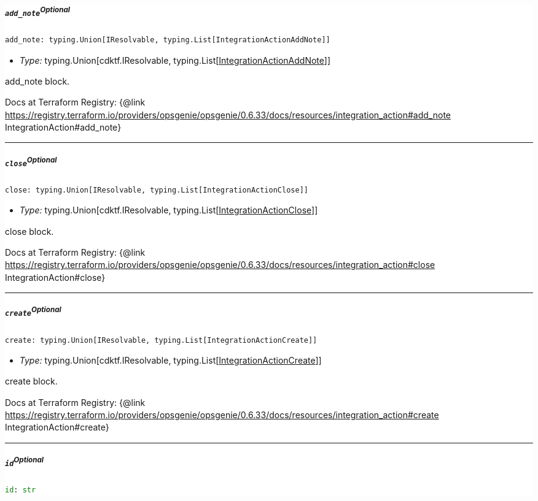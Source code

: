 ##### `add_note`<sup>Optional</sup> <a name="add_note" id="rhizo-co-terraform-provider-opsgenie.integrationAction.IntegrationActionConfig.property.addNote"></a>

```python
add_note: typing.Union[IResolvable, typing.List[IntegrationActionAddNote]]
```

- *Type:* typing.Union[cdktf.IResolvable, typing.List[<a href="#rhizo-co-terraform-provider-opsgenie.integrationAction.IntegrationActionAddNote">IntegrationActionAddNote</a>]]

add_note block.

Docs at Terraform Registry: {@link https://registry.terraform.io/providers/opsgenie/opsgenie/0.6.33/docs/resources/integration_action#add_note IntegrationAction#add_note}

---

##### `close`<sup>Optional</sup> <a name="close" id="rhizo-co-terraform-provider-opsgenie.integrationAction.IntegrationActionConfig.property.close"></a>

```python
close: typing.Union[IResolvable, typing.List[IntegrationActionClose]]
```

- *Type:* typing.Union[cdktf.IResolvable, typing.List[<a href="#rhizo-co-terraform-provider-opsgenie.integrationAction.IntegrationActionClose">IntegrationActionClose</a>]]

close block.

Docs at Terraform Registry: {@link https://registry.terraform.io/providers/opsgenie/opsgenie/0.6.33/docs/resources/integration_action#close IntegrationAction#close}

---

##### `create`<sup>Optional</sup> <a name="create" id="rhizo-co-terraform-provider-opsgenie.integrationAction.IntegrationActionConfig.property.create"></a>

```python
create: typing.Union[IResolvable, typing.List[IntegrationActionCreate]]
```

- *Type:* typing.Union[cdktf.IResolvable, typing.List[<a href="#rhizo-co-terraform-provider-opsgenie.integrationAction.IntegrationActionCreate">IntegrationActionCreate</a>]]

create block.

Docs at Terraform Registry: {@link https://registry.terraform.io/providers/opsgenie/opsgenie/0.6.33/docs/resources/integration_action#create IntegrationAction#create}

---

##### `id`<sup>Optional</sup> <a name="id" id="rhizo-co-terraform-provider-opsgenie.integrationAction.IntegrationActionConfig.property.id"></a>

```python
id: str
```
